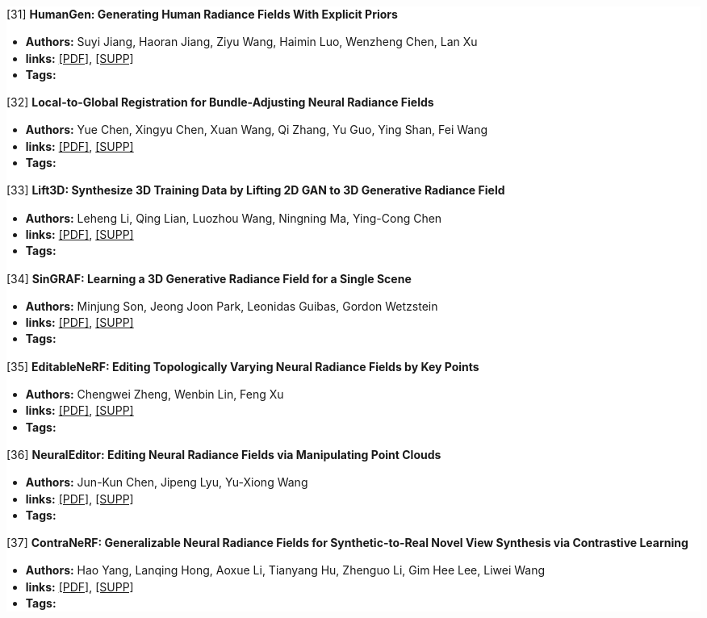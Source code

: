 [31] **HumanGen: Generating Human Radiance Fields With Explicit Priors**  
  - **Authors:** Suyi Jiang, Haoran Jiang, Ziyu Wang, Haimin Luo, Wenzheng Chen, Lan Xu
  - **links:** [[PDF]](https://openaccess.thecvf.com/content/CVPR2023/papers/Jiang_HumanGen_Generating_Human_Radiance_Fields_With_Explicit_Priors_CVPR_2023_paper.pdf), [[SUPP]](https://openaccess.thecvf.com/content/CVPR2023/supplemental/Jiang_HumanGen_Generating_Human_CVPR_2023_supplemental.pdf)
  - **Tags:** 

[32] **Local-to-Global Registration for Bundle-Adjusting Neural Radiance Fields**  
  - **Authors:** Yue Chen, Xingyu Chen, Xuan Wang, Qi Zhang, Yu Guo, Ying Shan, Fei Wang
  - **links:** [[PDF]](https://openaccess.thecvf.com/content/CVPR2023/papers/Chen_Local-to-Global_Registration_for_Bundle-Adjusting_Neural_Radiance_Fields_CVPR_2023_paper.pdf), [[SUPP]](https://openaccess.thecvf.com/content/CVPR2023/supplemental/Chen_Local-to-Global_Registration_for_CVPR_2023_supplemental.pdf)
  - **Tags:** 

[33] **Lift3D: Synthesize 3D Training Data by Lifting 2D GAN to 3D Generative Radiance Field**  
  - **Authors:** Leheng Li, Qing Lian, Luozhou Wang, Ningning Ma, Ying-Cong Chen
  - **links:** [[PDF]](https://openaccess.thecvf.com/content/CVPR2023/papers/Li_Lift3D_Synthesize_3D_Training_Data_by_Lifting_2D_GAN_to_CVPR_2023_paper.pdf), [[SUPP]](https://openaccess.thecvf.com/content/CVPR2023/supplemental/Li_Lift3D_Synthesize_3D_CVPR_2023_supplemental.pdf)
  - **Tags:** 

[34] **SinGRAF: Learning a 3D Generative Radiance Field for a Single Scene**  
  - **Authors:** Minjung Son, Jeong Joon Park, Leonidas Guibas, Gordon Wetzstein
  - **links:** [[PDF]](https://openaccess.thecvf.com/content/CVPR2023/papers/Son_SinGRAF_Learning_a_3D_Generative_Radiance_Field_for_a_Single_CVPR_2023_paper.pdf), [[SUPP]](https://openaccess.thecvf.com/content/CVPR2023/supplemental/Son_SinGRAF_Learning_a_CVPR_2023_supplemental.zip)
  - **Tags:** 

[35] **EditableNeRF: Editing Topologically Varying Neural Radiance Fields by Key Points**  
  - **Authors:** Chengwei Zheng, Wenbin Lin, Feng Xu
  - **links:** [[PDF]](https://openaccess.thecvf.com/content/CVPR2023/papers/Zheng_EditableNeRF_Editing_Topologically_Varying_Neural_Radiance_Fields_by_Key_Points_CVPR_2023_paper.pdf), [[SUPP]](https://openaccess.thecvf.com/content/CVPR2023/supplemental/Zheng_EditableNeRF_Editing_Topologically_CVPR_2023_supplemental.pdf)
  - **Tags:** 

[36] **NeuralEditor: Editing Neural Radiance Fields via Manipulating Point Clouds**  
  - **Authors:** Jun-Kun Chen, Jipeng Lyu, Yu-Xiong Wang
  - **links:** [[PDF]](https://openaccess.thecvf.com/content/CVPR2023/papers/Chen_NeuralEditor_Editing_Neural_Radiance_Fields_via_Manipulating_Point_Clouds_CVPR_2023_paper.pdf), [[SUPP]](https://openaccess.thecvf.com/content/CVPR2023/supplemental/Chen_NeuralEditor_Editing_Neural_CVPR_2023_supplemental.pdf)
  - **Tags:** 

[37] **ContraNeRF: Generalizable Neural Radiance Fields for Synthetic-to-Real Novel View Synthesis via Contrastive Learning**  
  - **Authors:** Hao Yang, Lanqing Hong, Aoxue Li, Tianyang Hu, Zhenguo Li, Gim Hee Lee, Liwei Wang
  - **links:** [[PDF]](https://openaccess.thecvf.com/content/CVPR2023/papers/Yang_ContraNeRF_Generalizable_Neural_Radiance_Fields_for_Synthetic-to-Real_Novel_View_Synthesis_CVPR_2023_paper.pdf), [[SUPP]](https://openaccess.thecvf.com/content/CVPR2023/supplemental/Yang_ContraNeRF_Generalizable_Neural_CVPR_2023_supplemental.pdf)
  - **Tags:** 
